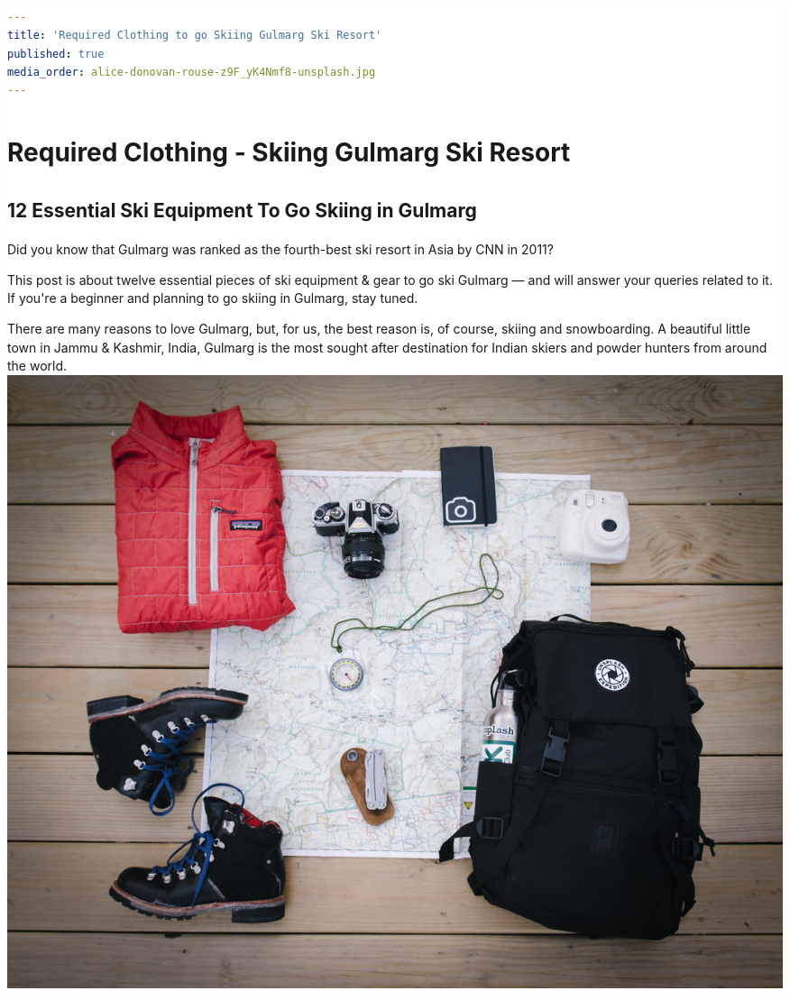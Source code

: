 ```yaml
---
title: 'Required Clothing to go Skiing Gulmarg Ski Resort'
published: true
media_order: alice-donovan-rouse-z9F_yK4Nmf8-unsplash.jpg
---
```


# Required Clothing - Skiing Gulmarg Ski Resort

## 12 Essential Ski Equipment To Go Skiing in Gulmarg

Did you know that Gulmarg was ranked as the fourth-best ski resort in Asia by CNN in 2011?

This post is about twelve essential pieces of ski equipment &amp; gear to go ski Gulmarg — and will answer your queries related to it. If you&#39;re a beginner and planning to go skiing in Gulmarg, stay tuned.

There are many reasons to love Gulmarg, but, for us, the best reason is, of course, skiing and snowboarding. A beautiful little town in Jammu &amp; Kashmir, India, Gulmarg is the most sought after destination for Indian skiers and powder hunters from around the world.
![alice-donovan-rouse-z9F_yK4Nmf8-unsplash](alice-donovan-rouse-z9F_yK4Nmf8-unsplash.jpg?width=100% "alice-donovan-rouse-z9F_yK4Nmf8-unsplash")
